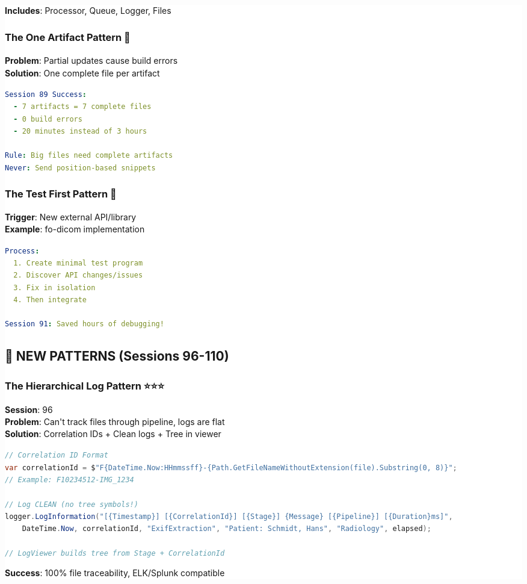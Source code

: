 **Includes**: Processor, Queue, Logger, Files

### The One Artifact Pattern 📄
**Problem**: Partial updates cause build errors  
**Solution**: One complete file per artifact

```yaml
Session 89 Success:
  - 7 artifacts = 7 complete files
  - 0 build errors
  - 20 minutes instead of 3 hours
  
Rule: Big files need complete artifacts
Never: Send position-based snippets
```

### The Test First Pattern 🧪
**Trigger**: New external API/library  
**Example**: fo-dicom implementation

```yaml
Process:
  1. Create minimal test program
  2. Discover API changes/issues
  3. Fix in isolation
  4. Then integrate
  
Session 91: Saved hours of debugging!
```

## 🎯 NEW PATTERNS (Sessions 96-110)

### The Hierarchical Log Pattern ⭐⭐⭐
**Session**: 96  
**Problem**: Can't track files through pipeline, logs are flat  
**Solution**: Correlation IDs + Clean logs + Tree in viewer

```csharp
// Correlation ID Format
var correlationId = $"F{DateTime.Now:HHmmssff}-{Path.GetFileNameWithoutExtension(file).Substring(0, 8)}";
// Example: F10234512-IMG_1234

// Log CLEAN (no tree symbols!)
logger.LogInformation("[{Timestamp}] [{CorrelationId}] [{Stage}] {Message} [{Pipeline}] [{Duration}ms]",
    DateTime.Now, correlationId, "ExifExtraction", "Patient: Schmidt, Hans", "Radiology", elapsed);

// LogViewer builds tree from Stage + CorrelationId
```

**Success**: 100% file traceability, ELK/Splunk compatible
